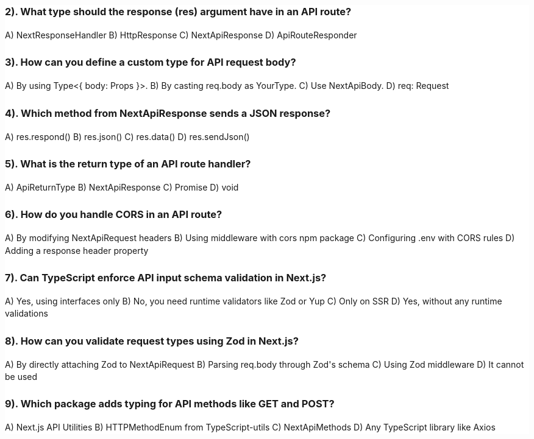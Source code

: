 ### 2). What type should the response (res) argument have in an API route?
A) NextResponseHandler
B) HttpResponse
C) NextApiResponse
D) ApiRouteResponder

### 3). How can you define a custom type for API request body?
A) By using Type<{ body: Props }>.
B) By casting req.body as YourType.
C) Use NextApiBody<Type>.
D) req: Request<Type>

### 4). Which method from NextApiResponse sends a JSON response?
A) res.respond()
B) res.json()
C) res.data()
D) res.sendJson()

### 5). What is the return type of an API route handler?
A) ApiReturnType
B) NextApiResponse<Type>
C) Promise<void>
D) void

### 6). How do you handle CORS in an API route?
A) By modifying NextApiRequest headers
B) Using middleware with cors npm package
C) Configuring .env with CORS rules
D) Adding a response header property

### 7). Can TypeScript enforce API input schema validation in Next.js?
A) Yes, using interfaces only
B) No, you need runtime validators like Zod or Yup
C) Only on SSR
D) Yes, without any runtime validations

### 8). How can you validate request types using Zod in Next.js?
A) By directly attaching Zod to NextApiRequest
B) Parsing req.body through Zod's schema
C) Using Zod middleware
D) It cannot be used

### 9). Which package adds typing for API methods like GET and POST?
A) Next.js API Utilities
B) HTTPMethodEnum from TypeScript-utils
C) NextApiMethods
D) Any TypeScript library like Axios
